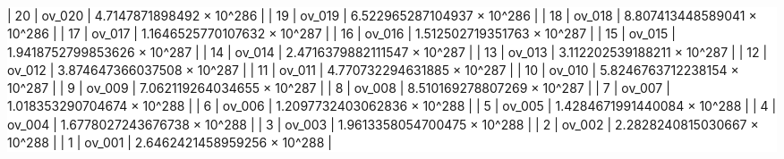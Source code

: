 | 20 | ov_020 | 4.7147871898492 × 10^286 |
| 19 | ov_019 | 6.522965287104937 × 10^286 |
| 18 | ov_018 | 8.807413448589041 × 10^286 |
| 17 | ov_017 | 1.1646525770107632 × 10^287 |
| 16 | ov_016 | 1.512502719351763 × 10^287 |
| 15 | ov_015 | 1.9418752799853626 × 10^287 |
| 14 | ov_014 | 2.4716379882111547 × 10^287 |
| 13 | ov_013 | 3.112202539188211 × 10^287 |
| 12 | ov_012 | 3.874647366037508 × 10^287 |
| 11 | ov_011 | 4.770732294631885 × 10^287 |
| 10 | ov_010 | 5.8246763712238154 × 10^287 |
| 9 | ov_009 | 7.062119264034655 × 10^287 |
| 8 | ov_008 | 8.510169278807269 × 10^287 |
| 7 | ov_007 | 1.018353290704674 × 10^288 |
| 6 | ov_006 | 1.2097732403062836 × 10^288 |
| 5 | ov_005 | 1.4284671991440084 × 10^288 |
| 4 | ov_004 | 1.6778027243676738 × 10^288 |
| 3 | ov_003 | 1.9613358054700475 × 10^288 |
| 2 | ov_002 | 2.2828240815030667 × 10^288 |
| 1 | ov_001 | 2.6462421458959256 × 10^288 |

